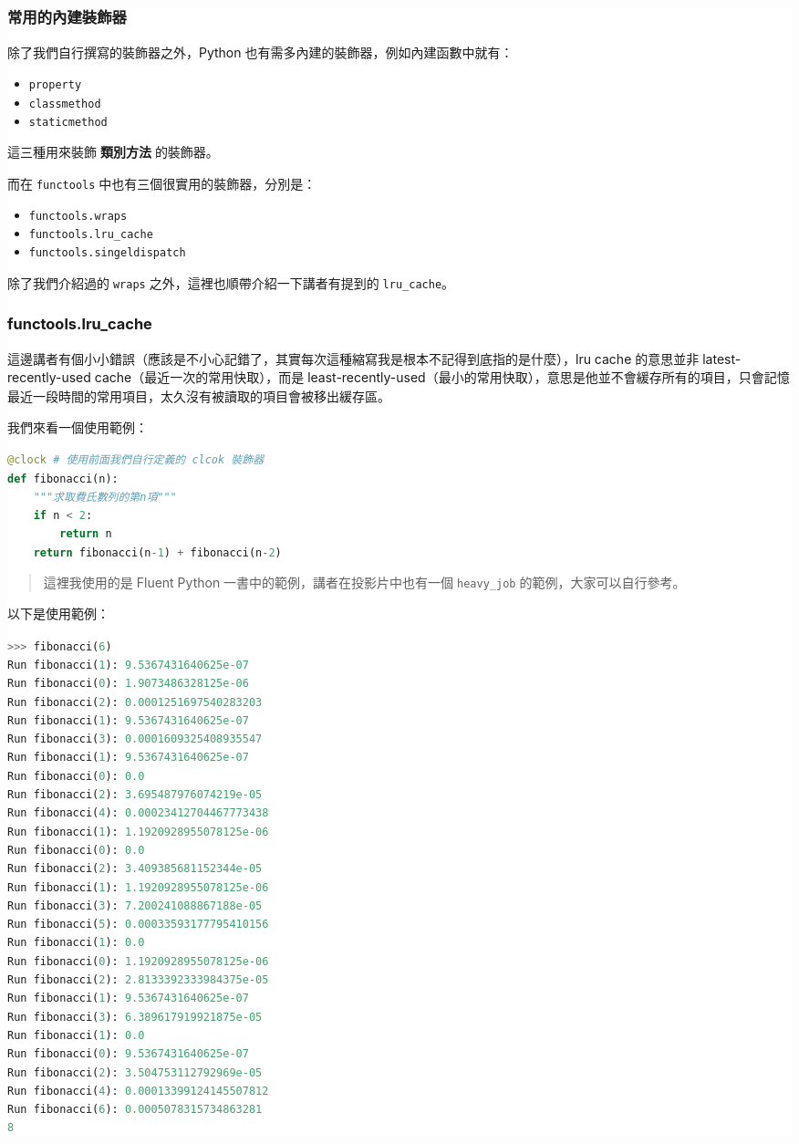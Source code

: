 ### 常用的內建裝飾器

除了我們自行撰寫的裝飾器之外，Python 也有需多內建的裝飾器，例如內建函數中就有：

* `property`
* `classmethod`
* `staticmethod`

這三種用來裝飾 **類別方法** 的裝飾器。

而在 `functools` 中也有三個很實用的裝飾器，分別是：

* `functools.wraps`
* `functools.lru_cache`
* `functools.singeldispatch`

除了我們介紹過的 `wraps` 之外，這裡也順帶介紹一下講者有提到的 `lru_cache`。

### functools.lru_cache

這邊講者有個小小錯誤（應該是不小心記錯了，其實每次這種縮寫我是根本不記得到底指的是什麼），lru cache 的意思並非 latest-recently-used cache（最近一次的常用快取），而是 least-recently-used（最小的常用快取），意思是他並不會緩存所有的項目，只會記憶最近一段時間的常用項目，太久沒有被讀取的項目會被移出緩存區。

我們來看一個使用範例：

```python
@clock # 使用前面我們自行定義的 clcok 裝飾器
def fibonacci(n):
    """求取費氏數列的第n項"""
    if n < 2:
        return n
    return fibonacci(n-1) + fibonacci(n-2)
```

>  這裡我使用的是 Fluent Python 一書中的範例，講者在投影片中也有一個 `heavy_job` 的範例，大家可以自行參考。

以下是使用範例：

```python
>>> fibonacci(6)
Run fibonacci(1): 9.5367431640625e-07
Run fibonacci(0): 1.9073486328125e-06
Run fibonacci(2): 0.0001251697540283203
Run fibonacci(1): 9.5367431640625e-07
Run fibonacci(3): 0.0001609325408935547
Run fibonacci(1): 9.5367431640625e-07
Run fibonacci(0): 0.0
Run fibonacci(2): 3.695487976074219e-05
Run fibonacci(4): 0.00023412704467773438
Run fibonacci(1): 1.1920928955078125e-06
Run fibonacci(0): 0.0
Run fibonacci(2): 3.409385681152344e-05
Run fibonacci(1): 1.1920928955078125e-06
Run fibonacci(3): 7.200241088867188e-05
Run fibonacci(5): 0.00033593177795410156
Run fibonacci(1): 0.0
Run fibonacci(0): 1.1920928955078125e-06
Run fibonacci(2): 2.8133392333984375e-05
Run fibonacci(1): 9.5367431640625e-07
Run fibonacci(3): 6.389617919921875e-05
Run fibonacci(1): 0.0
Run fibonacci(0): 9.5367431640625e-07
Run fibonacci(2): 3.504753112792969e-05
Run fibonacci(4): 0.00013399124145507812
Run fibonacci(6): 0.0005078315734863281
8
```
